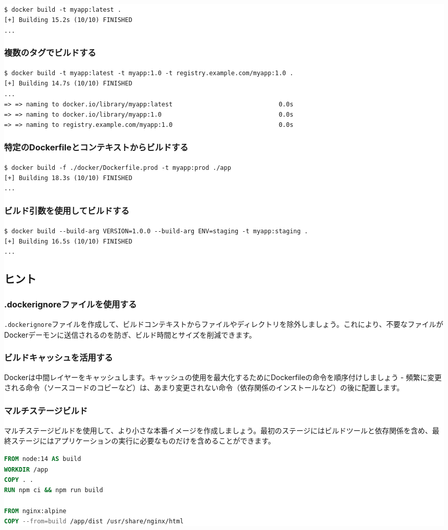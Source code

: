 ```console
$ docker build -t myapp:latest .
[+] Building 15.2s (10/10) FINISHED
...
```

### 複数のタグでビルドする

```console
$ docker build -t myapp:latest -t myapp:1.0 -t registry.example.com/myapp:1.0 .
[+] Building 14.7s (10/10) FINISHED
...
=> => naming to docker.io/library/myapp:latest                             0.0s
=> => naming to docker.io/library/myapp:1.0                                0.0s
=> => naming to registry.example.com/myapp:1.0                             0.0s
```

### 特定のDockerfileとコンテキストからビルドする

```console
$ docker build -f ./docker/Dockerfile.prod -t myapp:prod ./app
[+] Building 18.3s (10/10) FINISHED
...
```

### ビルド引数を使用してビルドする

```console
$ docker build --build-arg VERSION=1.0.0 --build-arg ENV=staging -t myapp:staging .
[+] Building 16.5s (10/10) FINISHED
...
```

## ヒント

### .dockerignoreファイルを使用する

`.dockerignore`ファイルを作成して、ビルドコンテキストからファイルやディレクトリを除外しましょう。これにより、不要なファイルがDockerデーモンに送信されるのを防ぎ、ビルド時間とサイズを削減できます。

### ビルドキャッシュを活用する

Dockerは中間レイヤーをキャッシュします。キャッシュの使用を最大化するためにDockerfileの命令を順序付けしましょう - 頻繁に変更される命令（ソースコードのコピーなど）は、あまり変更されない命令（依存関係のインストールなど）の後に配置します。

### マルチステージビルド

マルチステージビルドを使用して、より小さな本番イメージを作成しましょう。最初のステージにはビルドツールと依存関係を含め、最終ステージにはアプリケーションの実行に必要なものだけを含めることができます。

```dockerfile
FROM node:14 AS build
WORKDIR /app
COPY . .
RUN npm ci && npm run build

FROM nginx:alpine
COPY --from=build /app/dist /usr/share/nginx/html
```
